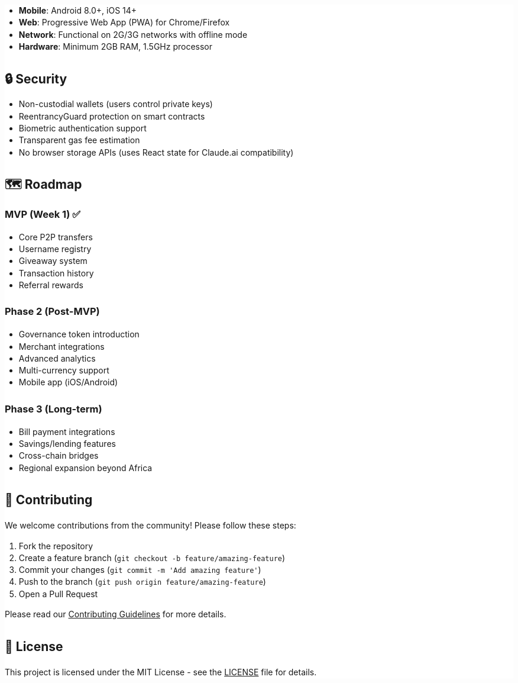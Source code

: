 - **Mobile**: Android 8.0+, iOS 14+
- **Web**: Progressive Web App (PWA) for Chrome/Firefox
- **Network**: Functional on 2G/3G networks with offline mode
- **Hardware**: Minimum 2GB RAM, 1.5GHz processor

## 🔒 Security

- Non-custodial wallets (users control private keys)
- ReentrancyGuard protection on smart contracts
- Biometric authentication support
- Transparent gas fee estimation
- No browser storage APIs (uses React state for Claude.ai compatibility)

## 🗺️ Roadmap

### MVP (Week 1) ✅
- Core P2P transfers
- Username registry
- Giveaway system
- Transaction history
- Referral rewards

### Phase 2 (Post-MVP)
- Governance token introduction
- Merchant integrations
- Advanced analytics
- Multi-currency support
- Mobile app (iOS/Android)

### Phase 3 (Long-term)
- Bill payment integrations
- Savings/lending features
- Cross-chain bridges
- Regional expansion beyond Africa

## 🤝 Contributing

We welcome contributions from the community! Please follow these steps:

1. Fork the repository
2. Create a feature branch (`git checkout -b feature/amazing-feature`)
3. Commit your changes (`git commit -m 'Add amazing feature'`)
4. Push to the branch (`git push origin feature/amazing-feature`)
5. Open a Pull Request

Please read our [Contributing Guidelines](CONTRIBUTING.md) for more details.

## 📄 License

This project is licensed under the MIT License - see the [LICENSE](LICENSE) file for details.
